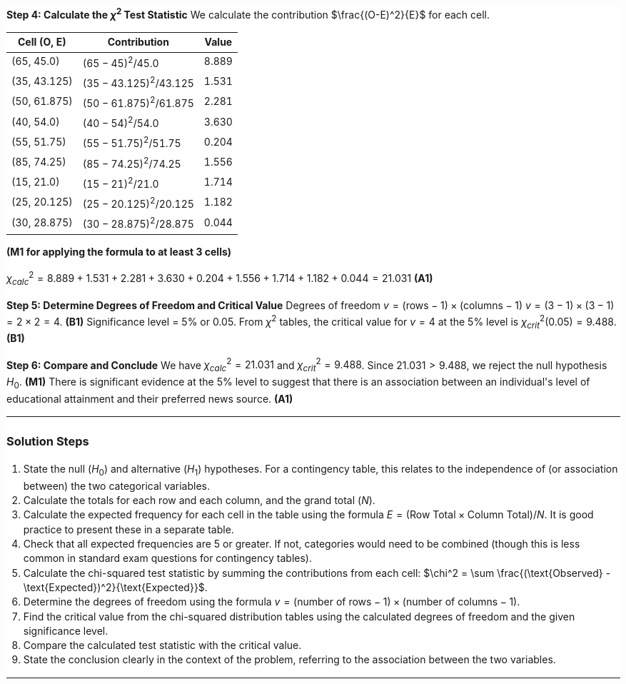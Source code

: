 **Step 4: Calculate the $\chi^2$ Test Statistic**
We calculate the contribution $\frac{(O-E)^2}{E}$ for each cell.

| Cell (O, E)       | Contribution            | Value   |
|-------------------|-------------------------|---------|
| (65, 45.0)        | $(65-45)^2/45.0$        | 8.889   |
| (35, 43.125)      | $(35-43.125)^2/43.125$  | 1.531   |
| (50, 61.875)      | $(50-61.875)^2/61.875$  | 2.281   |
| (40, 54.0)        | $(40-54)^2/54.0$        | 3.630   |
| (55, 51.75)       | $(55-51.75)^2/51.75$    | 0.204   |
| (85, 74.25)       | $(85-74.25)^2/74.25$    | 1.556   |
| (15, 21.0)        | $(15-21)^2/21.0$        | 1.714   |
| (25, 20.125)      | $(25-20.125)^2/20.125$  | 1.182   |
| (30, 28.875)      | $(30-28.875)^2/28.875$  | 0.044   |
**(M1 for applying the formula to at least 3 cells)**

$\chi^2_{calc} = 8.889 + 1.531 + 2.281 + 3.630 + 0.204 + 1.556 + 1.714 + 1.182 + 0.044 = 21.031$ **(A1)**

**Step 5: Determine Degrees of Freedom and Critical Value**
Degrees of freedom $v = (\text{rows} - 1) \times (\text{columns} - 1)$
$v = (3-1) \times (3-1) = 2 \times 2 = 4$. **(B1)**
Significance level = 5% or $0.05$.
From $\chi^2$ tables, the critical value for $v=4$ at the 5% level is $\chi^2_{crit}(0.05) = 9.488$. **(B1)**

**Step 6: Compare and Conclude**
We have $\chi^2_{calc} = 21.031$ and $\chi^2_{crit} = 9.488$.
Since $21.031 > 9.488$, we reject the null hypothesis $H_0$. **(M1)**
There is significant evidence at the 5% level to suggest that there is an association between an individual's level of educational attainment and their preferred news source. **(A1)**

---
### Solution Steps
1.  State the null ($H_0$) and alternative ($H_1$) hypotheses. For a contingency table, this relates to the independence of (or association between) the two categorical variables.
2.  Calculate the totals for each row and each column, and the grand total ($N$).
3.  Calculate the expected frequency for each cell in the table using the formula $E = (\text{Row Total} \times \text{Column Total}) / N$. It is good practice to present these in a separate table.
4.  Check that all expected frequencies are 5 or greater. If not, categories would need to be combined (though this is less common in standard exam questions for contingency tables).
5.  Calculate the chi-squared test statistic by summing the contributions from each cell: $\chi^2 = \sum \frac{(\text{Observed} - \text{Expected})^2}{\text{Expected}}$.
6.  Determine the degrees of freedom using the formula $v = (\text{number of rows} - 1) \times (\text{number of columns} - 1)$.
7.  Find the critical value from the chi-squared distribution tables using the calculated degrees of freedom and the given significance level.
8.  Compare the calculated test statistic with the critical value.
9.  State the conclusion clearly in the context of the problem, referring to the association between the two variables.

---